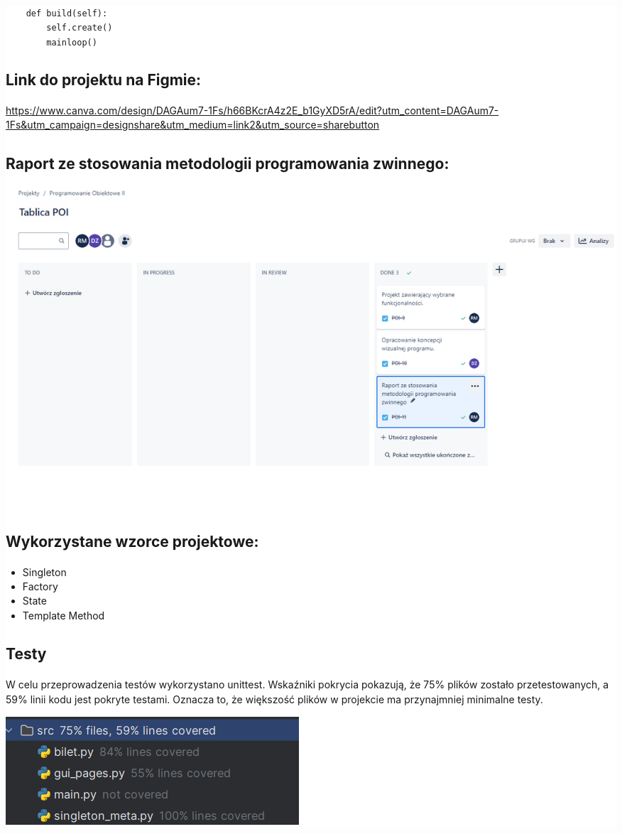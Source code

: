 
        def build(self):
            self.create()
            mainloop()

## Link do projektu na Figmie: ##
https://www.canva.com/design/DAGAum7-1Fs/h66BKcrA4z2E_b1GyXD5rA/edit?utm_content=DAGAum7-1Fs&utm_campaign=designshare&utm_medium=link2&utm_source=sharebutton

## Raport ze stosowania metodologii programowania zwinnego: ##
![JiraII](JiraII.png)

## Wykorzystane wzorce projektowe: ##

- Singleton
- Factory
- State
- Template Method

## Testy ##

W celu przeprowadzenia testów wykorzystano unittest. Wskaźniki pokrycia pokazują, że 75% plików zostało przetestowanych, a 59% linii kodu jest pokryte testami. Oznacza to, że większość plików w projekcie ma przynajmniej minimalne testy.

![tests](tests.png)
